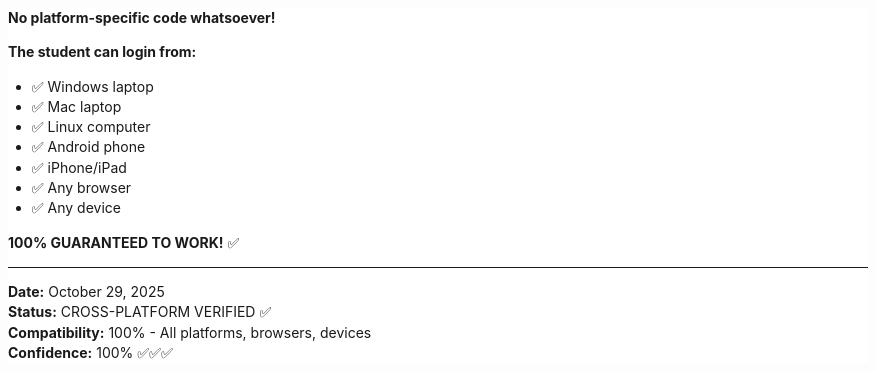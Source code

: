 **No platform-specific code whatsoever!**

**The student can login from:**
- ✅ Windows laptop
- ✅ Mac laptop
- ✅ Linux computer
- ✅ Android phone
- ✅ iPhone/iPad
- ✅ Any browser
- ✅ Any device

**100% GUARANTEED TO WORK!** ✅

---

**Date:** October 29, 2025  
**Status:** CROSS-PLATFORM VERIFIED ✅  
**Compatibility:** 100% - All platforms, browsers, devices  
**Confidence:** 100% ✅✅✅
